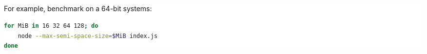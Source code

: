 For example, benchmark on a 64-bit systems:

```bash
for MiB in 16 32 64 128; do
    node --max-semi-space-size=$MiB index.js
done
```

[#42511]: https://github.com/nodejs/node/issues/42511
[Chrome DevTools Protocol]: https://chromedevtools.github.io/devtools-protocol/
[CommonJS]: modules.md
[CommonJS module]: modules.md
[CustomEvent Web API]: https://dom.spec.whatwg.org/#customevent
[DEP0025 warning]: deprecations.md#dep0025-requirenodesys
[ECMAScript module]: esm.md#modules-ecmascript-modules
[ExperimentalWarning: `vm.measureMemory` is an experimental feature]: vm.md#vmmeasurememoryoptions
[Fetch API]: https://developer.mozilla.org/en-US/docs/Web/API/Fetch_API
[File System Permissions]: permissions.md#file-system-permissions
[Module customization hooks]: module.md#customization-hooks
[Module customization hooks: enabling]: module.md#enabling
[Modules loaders]: packages.md#modules-loaders
[Node.js issue tracker]: https://github.com/nodejs/node/issues
[OSSL_PROVIDER-legacy]: https://www.openssl.org/docs/man3.0/man7/OSSL_PROVIDER-legacy.html
[Permission Model]: permissions.md#permission-model
[REPL]: repl.md
[ScriptCoverage]: https://chromedevtools.github.io/devtools-protocol/tot/Profiler#type-ScriptCoverage
[ShadowRealm]: https://github.com/tc39/proposal-shadowrealm
[Source Map]: https://sourcemaps.info/spec.html
[Subresource Integrity]: https://developer.mozilla.org/en-US/docs/Web/Security/Subresource_Integrity
[V8 Inspector integration for Node.js]: debugger.md#v8-inspector-integration-for-nodejs
[V8 JavaScript code coverage]: https://v8project.blogspot.com/2017/12/javascript-code-coverage.html
[Web Crypto API]: webcrypto.md
[`"type"`]: packages.md#type
[`--allow-child-process`]: #--allow-child-process
[`--allow-fs-read`]: #--allow-fs-read
[`--allow-fs-write`]: #--allow-fs-write
[`--allow-worker`]: #--allow-worker
[`--build-snapshot`]: #--build-snapshot
[`--cpu-prof-dir`]: #--cpu-prof-dir
[`--diagnostic-dir`]: #--diagnostic-dirdirectory
[`--experimental-default-type=module`]: #--experimental-default-typetype
[`--experimental-sea-config`]: single-executable-applications.md#generating-single-executable-preparation-blobs
[`--experimental-wasm-modules`]: #--experimental-wasm-modules
[`--heap-prof-dir`]: #--heap-prof-dir
[`--import`]: #--importmodule
[`--openssl-config`]: #--openssl-configfile
[`--preserve-symlinks`]: #--preserve-symlinks
[`--print`]: #-p---print-script
[`--redirect-warnings`]: #--redirect-warningsfile
[`--require`]: #-r---require-module
[`Atomics.wait()`]: https://developer.mozilla.org/en-US/docs/Web/JavaScript/Reference/Global_Objects/Atomics/wait
[`Buffer`]: buffer.md#class-buffer
[`CRYPTO_secure_malloc_init`]: https://www.openssl.org/docs/man3.0/man3/CRYPTO_secure_malloc_init.html
[`NODE_OPTIONS`]: #node_optionsoptions
[`NO_COLOR`]: https://no-color.org
[`SlowBuffer`]: buffer.md#class-slowbuffer
[`WebSocket`]: https://developer.mozilla.org/en-US/docs/Web/API/WebSocket
[`YoungGenerationSizeFromSemiSpaceSize`]: https://chromium.googlesource.com/v8/v8.git/+/refs/tags/10.3.129/src/heap/heap.cc#328
[`dns.lookup()`]: dns.md#dnslookuphostname-options-callback
[`dns.setDefaultResultOrder()`]: dns.md#dnssetdefaultresultorderorder
[`dnsPromises.lookup()`]: dns.md#dnspromiseslookuphostname-options
[`import` specifier]: esm.md#import-specifiers
[`net.getDefaultAutoSelectFamilyAttemptTimeout()`]: net.md#netgetdefaultautoselectfamilyattempttimeout
[`process.setUncaughtExceptionCaptureCallback()`]: process.md#processsetuncaughtexceptioncapturecallbackfn
[`process.setuid()`]: process.md#processsetuidid
[`setuid(2)`]: https://man7.org/linux/man-pages/man2/setuid.2.html
[`tls.DEFAULT_MAX_VERSION`]: tls.md#tlsdefault_max_version
[`tls.DEFAULT_MIN_VERSION`]: tls.md#tlsdefault_min_version
[`unhandledRejection`]: process.md#event-unhandledrejection
[`v8.startupSnapshot` API]: v8.md#startup-snapshot-api
[`worker_threads.threadId`]: worker_threads.md#workerthreadid
[collecting code coverage from tests]: test.md#collecting-code-coverage
[conditional exports]: packages.md#conditional-exports
[context-aware]: addons.md#context-aware-addons
[debugger]: debugger.md
[debugging security implications]: https://nodejs.org/en/docs/guides/debugging-getting-started/#security-implications
[deprecation warnings]: deprecations.md#list-of-deprecated-apis
[emit_warning]: process.md#processemitwarningwarning-options
[environment_variables]: #environment-variables
[filtering tests by name]: test.md#filtering-tests-by-name
[jitless]: https://v8.dev/blog/jitless
[libuv threadpool documentation]: https://docs.libuv.org/en/latest/threadpool.html
[remote code execution]: https://www.owasp.org/index.php/Code_Injection
[running tests from the command line]: test.md#running-tests-from-the-command-line
[scavenge garbage collector]: https://v8.dev/blog/orinoco-parallel-scavenger
[security warning]: #warning-binding-inspector-to-a-public-ipport-combination-is-insecure
[semi-space]: https://www.memorymanagement.org/glossary/s.html#semi.space
[single executable application]: single-executable-applications.md
[test reporters]: test.md#test-reporters
[timezone IDs]: https://en.wikipedia.org/wiki/List_of_tz_database_time_zones
[tracking issue for user-land snapshots]: https://github.com/nodejs/node/issues/44014
[ways that `TZ` is handled in other environments]: https://www.gnu.org/software/libc/manual/html_node/TZ-Variable.html
